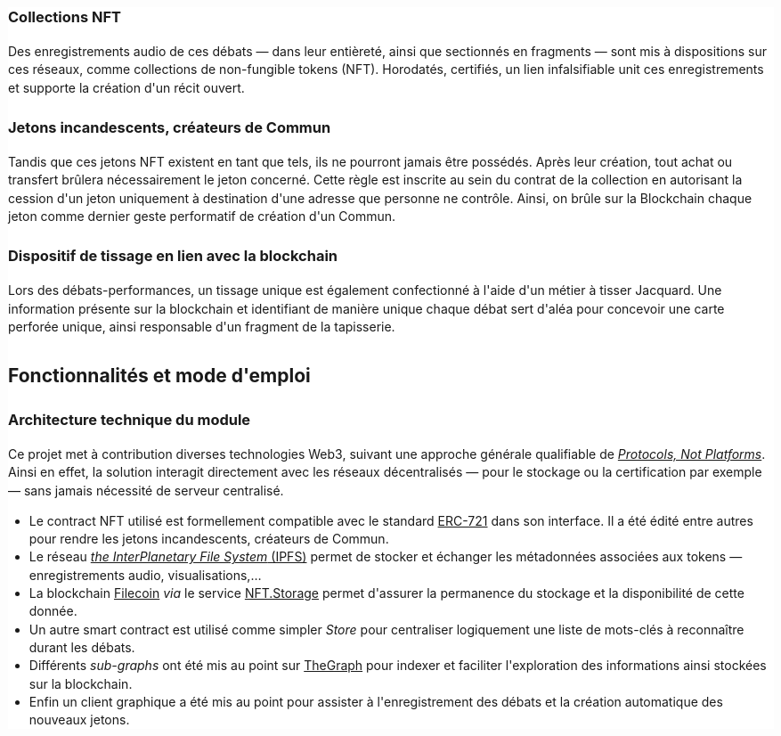 ### Collections NFT

Des enregistrements audio de ces débats — dans leur entièreté, ainsi que sectionnés en fragments — sont mis à
dispositions sur ces réseaux, comme collections de non-fungible tokens (NFT). Horodatés, certifiés, un lien
infalsifiable unit ces enregistrements et supporte la création d'un récit ouvert.

### Jetons incandescents, créateurs de Commun

Tandis que ces jetons NFT existent en tant que tels, ils ne pourront jamais être possédés. Après leur création, tout
achat ou transfert brûlera nécessairement le jeton concerné. Cette règle est inscrite au sein du contrat de la
collection en autorisant la cession d'un jeton uniquement à destination d'une adresse que personne ne contrôle. Ainsi,
on brûle sur la Blockchain chaque jeton comme dernier geste performatif de création d'un Commun.

### Dispositif de tissage en lien avec la blockchain

Lors des débats-performances, un tissage unique est également confectionné à l'aide d'un métier à tisser Jacquard. Une
information présente sur la blockchain et identifiant de manière unique chaque débat sert d'aléa pour concevoir une
carte perforée unique, ainsi responsable d'un fragment de la tapisserie.

## Fonctionnalités et mode d'emploi

### Architecture technique du module

Ce projet met à contribution diverses technologies Web3, suivant une approche générale qualifiable de [*Protocols, Not
Platforms*](https://knightcolumbia.org/content/protocols-not-platforms-a-technological-approach-to-free-speech).
Ainsi en effet, la solution interagit directement avec les réseaux décentralisés — pour le stockage ou la certification
par exemple — sans jamais nécessité de serveur centralisé.

- Le contract NFT utilisé est formellement compatible avec le standard [ERC-721](https://erc721.org/) dans son
  interface. Il a été édité entre autres pour rendre les jetons incandescents, créateurs de Commun.
- Le réseau [_the InterPlanetary File System_ (IPFS)](https://ipfs.io/) permet de stocker et échanger les métadonnées
  associées aux tokens —
  enregistrements audio, visualisations,…
- La blockchain [Filecoin](https://filecoin.io/) _via_ le service [NFT.Storage](https://nft.storage/) permet d'assurer
  la permanence du stockage et la disponibilité de cette donnée.
- Un autre smart contract est utilisé comme simpler _Store_ pour centraliser logiquement une liste de mots-clés à
  reconnaître durant les débats.
- Différents _sub-graphs_ ont été mis au point sur [TheGraph](https://thegraph.com/en/) pour indexer et faciliter l'exploration des informations ainsi stockées
  sur la blockchain.
- Enfin un client graphique a été mis au point pour assister à l'enregistrement des débats et la création automatique
  des nouveaux jetons.
